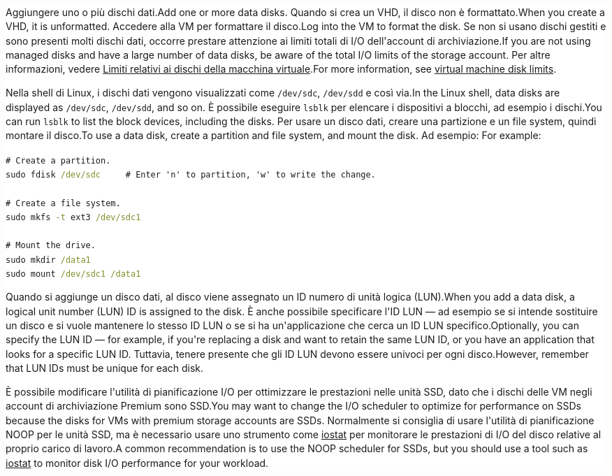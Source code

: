 <span data-ttu-id="9d407-177">Aggiungere uno o più dischi dati.</span><span class="sxs-lookup"><span data-stu-id="9d407-177">Add one or more data disks.</span></span> <span data-ttu-id="9d407-178">Quando si crea un VHD, il disco non è formattato.</span><span class="sxs-lookup"><span data-stu-id="9d407-178">When you create a VHD, it is unformatted.</span></span> <span data-ttu-id="9d407-179">Accedere alla VM per formattare il disco.</span><span class="sxs-lookup"><span data-stu-id="9d407-179">Log into the VM to format the disk.</span></span> <span data-ttu-id="9d407-180">Se non si usano dischi gestiti e sono presenti molti dischi dati, occorre prestare attenzione ai limiti totali di I/O dell'account di archiviazione.</span><span class="sxs-lookup"><span data-stu-id="9d407-180">If you are not using managed disks and have a large number of data disks, be aware of the total I/O limits of the storage account.</span></span> <span data-ttu-id="9d407-181">Per altre informazioni, vedere [Limiti relativi ai dischi della macchina virtuale][vm-disk-limits].</span><span class="sxs-lookup"><span data-stu-id="9d407-181">For more information, see [virtual machine disk limits][vm-disk-limits].</span></span>

<span data-ttu-id="9d407-182">Nella shell di Linux, i dischi dati vengono visualizzati come `/dev/sdc`, `/dev/sdd` e così via.</span><span class="sxs-lookup"><span data-stu-id="9d407-182">In the Linux shell, data disks are displayed as `/dev/sdc`, `/dev/sdd`, and so on.</span></span> <span data-ttu-id="9d407-183">È possibile eseguire `lsblk` per elencare i dispositivi a blocchi, ad esempio i dischi.</span><span class="sxs-lookup"><span data-stu-id="9d407-183">You can run `lsblk` to list the block devices, including the disks.</span></span> <span data-ttu-id="9d407-184">Per usare un disco dati, creare una partizione e un file system, quindi montare il disco.</span><span class="sxs-lookup"><span data-stu-id="9d407-184">To use a data disk, create a partition and file system, and mount the disk.</span></span> <span data-ttu-id="9d407-185">Ad esempio: </span><span class="sxs-lookup"><span data-stu-id="9d407-185">For example:</span></span>

```bat
# Create a partition.
sudo fdisk /dev/sdc     # Enter 'n' to partition, 'w' to write the change.

# Create a file system.
sudo mkfs -t ext3 /dev/sdc1

# Mount the drive.
sudo mkdir /data1
sudo mount /dev/sdc1 /data1
```

<span data-ttu-id="9d407-186">Quando si aggiunge un disco dati, al disco viene assegnato un ID numero di unità logica (LUN).</span><span class="sxs-lookup"><span data-stu-id="9d407-186">When you add a data disk, a logical unit number (LUN) ID is assigned to the disk.</span></span> <span data-ttu-id="9d407-187">È anche possibile specificare l'ID LUN &mdash; ad esempio se si intende sostituire un disco e si vuole mantenere lo stesso ID LUN o se si ha un'applicazione che cerca un ID LUN specifico.</span><span class="sxs-lookup"><span data-stu-id="9d407-187">Optionally, you can specify the LUN ID &mdash; for example, if you're replacing a disk and want to retain the same LUN ID, or you have an application that looks for a specific LUN ID.</span></span> <span data-ttu-id="9d407-188">Tuttavia, tenere presente che gli ID LUN devono essere univoci per ogni disco.</span><span class="sxs-lookup"><span data-stu-id="9d407-188">However, remember that LUN IDs must be unique for each disk.</span></span>

<span data-ttu-id="9d407-189">È possibile modificare l'utilità di pianificazione I/O per ottimizzare le prestazioni nelle unità SSD, dato che i dischi delle VM negli account di archiviazione Premium sono SSD.</span><span class="sxs-lookup"><span data-stu-id="9d407-189">You may want to change the I/O scheduler to optimize for performance on SSDs because the disks for VMs with premium storage accounts are SSDs.</span></span> <span data-ttu-id="9d407-190">Normalmente si consiglia di usare l'utilità di pianificazione NOOP per le unità SSD, ma è necessario usare uno strumento come [iostat] per monitorare le prestazioni di I/O del disco relative al proprio carico di lavoro.</span><span class="sxs-lookup"><span data-stu-id="9d407-190">A common recommendation is to use the NOOP scheduler for SSDs, but you should use a tool such as [iostat] to monitor disk I/O performance for your workload.</span></span>


[audit-logs]: https://azure.microsoft.com/blog/analyze-azure-audit-logs-in-powerbi-more/
[availability-set]: /azure/virtual-machines/virtual-machines-linux-manage-availability
[azbb]: https://github.com/mspnp/template-building-blocks/wiki/Install-Azure-Building-Blocks
[azbbv2]: https://github.com/mspnp/template-building-blocks
[azure-cli-2]: /cli/azure/install-azure-cli?view=azure-cli-latest
[azure-linux]: /azure/virtual-machines/virtual-machines-linux-azure-overview
[azure-storage]: /azure/storage/storage-introduction
[blob-snapshot]: /azure/storage/storage-blob-snapshots
[blob-storage]: /azure/storage/storage-introduction
[boot-diagnostics]: https://azure.microsoft.com/blog/boot-diagnostics-for-virtual-machines-v2/
[cname-record]: https://en.wikipedia.org/wiki/CNAME_record
[data-disk]: /azure/virtual-machines/virtual-machines-linux-about-disks-vhds
[disk-encryption]: /azure/security/azure-security-disk-encryption
[enable-monitoring]: /azure/monitoring-and-diagnostics/insights-how-to-use-diagnostics
[azure-dns]: /azure/dns/dns-overview
[fqdn]: /azure/virtual-machines/virtual-machines-linux-portal-create-fqdn
[git]: https://github.com/mspnp/reference-architectures/tree/master/virtual-machines/single-vm
[github-folder]: https://github.com/mspnp/reference-architectures/tree/master/virtual-machines/single-vm
[iostat]: https://en.wikipedia.org/wiki/Iostat
[manage-vm-availability]: /azure/virtual-machines/virtual-machines-linux-manage-availability
[multi-vm]: multi-vm.md
[naming-conventions]: /azure/architecture/best-practices/naming-conventions.md
[nsg]: /azure/virtual-network/virtual-networks-nsg
[nsg-default-rules]: /azure/virtual-network/virtual-networks-nsg#default-rules
[planned-maintenance]: /azure/virtual-machines/virtual-machines-linux-planned-maintenance
[premium-storage]: /azure/virtual-machines/linux/premium-storage
[premium-storage-supported]: /azure/virtual-machines/linux/premium-storage#supported-vms
[rbac]: /azure/active-directory/role-based-access-control-what-is
[rbac-roles]: /azure/active-directory/role-based-access-built-in-roles
[rbac-devtest]: /azure/active-directory/role-based-access-built-in-roles#devtest-labs-user
[rbac-network]: /azure/active-directory/role-based-access-built-in-roles#network-contributor
[reboot-logs]: https://azure.microsoft.com/blog/viewing-vm-reboot-logs/
[ref-arch-repo]: https://github.com/mspnp/reference-architectures
[resource-lock]: /azure/resource-group-lock-resources
[resource-manager-overview]: /azure/azure-resource-manager/resource-group-overview
[security-center]: /azure/security-center/security-center-intro
[security-center-get-started]: /azure/security-center/security-center-get-started
[select-vm-image]: /azure/virtual-machines/virtual-machines-linux-cli-ps-findimage
[services-by-region]: https://azure.microsoft.com/regions/#services
[ssh-linux]: /azure/virtual-machines/virtual-machines-linux-mac-create-ssh-keys
[static-ip]: /azure/virtual-network/virtual-networks-reserved-public-ip
[virtual-machine-sizes]: /azure/virtual-machines/virtual-machines-linux-sizes
[visio-download]: https://archcenter.azureedge.net/cdn/vm-reference-architectures.vsdx
[vm-disk-limits]: /azure/azure-subscription-service-limits#virtual-machine-disk-limits
[vm-resize]: /azure/virtual-machines/virtual-machines-linux-change-vm-size
[vm-size-tables]: /azure/virtual-machines/virtual-machines-linux-sizes
[vm-sla]: https://azure.microsoft.com/support/legal/sla/virtual-machines
[0]: ./images/single-vm-diagram.png "Singola architettura VM di Linux in Azure"